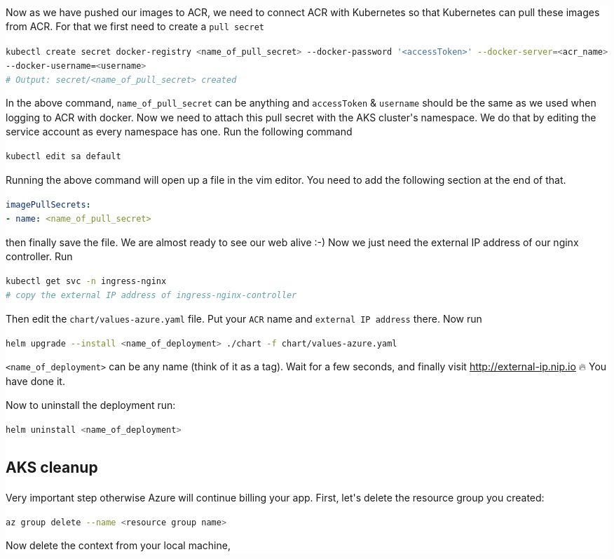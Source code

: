 Now as we have pushed our images to ACR, we need to connect ACR with Kubernetes so that Kubernetes can pull these images from ACR. For that we first need to create a `pull secret`

```bash
kubectl create secret docker-registry <name_of_pull_secret> --docker-password '<accessToken>' --docker-server=<acr_name> --docker-username=<username>
# Output: secret/<name_of_pull_secret> created
```

In the above command, `name_of_pull_secret` can be anything and `accessToken` & `username` should be the same as we used when logging to ACR with docker.
Now we need to attach this pull secret with the AKS cluster's namespace. We do that by editing the service account as every namespace has one. Run the following command

```bash
kubectl edit sa default 
```

Running the above command will open up a file in the vim editor. You need to add the following section at the end of that.

```yaml
imagePullSecrets:
- name: <name_of_pull_secret>
```

then finally save the file. We are almost ready to see our web alive :-)
Now we just need the external IP address of our nginx controller. Run

```bash
kubectl get svc -n ingress-nginx
# copy the external IP address of ingress-nginx-controller
```

Then edit the `chart/values-azure.yaml` file. Put your `ACR` name and `external IP address` there.
Now run 

```bash
helm upgrade --install <name_of_deployment> ./chart -f chart/values-azure.yaml
```
`<name_of_deployment>` can be any name (think of it as a tag). Wait for a few seconds, and finally visit http://external-ip.nip.io 🔥
You have done it.

Now to uninstall the deployment run:

```bash
helm uninstall <name_of_deployment>
```

## AKS cleanup

Very important step otherwise Azure will continue billing your app. First, let's delete the resource group you created:

```bash
az group delete --name <resource group name>
```

Now delete the context from your local machine,
